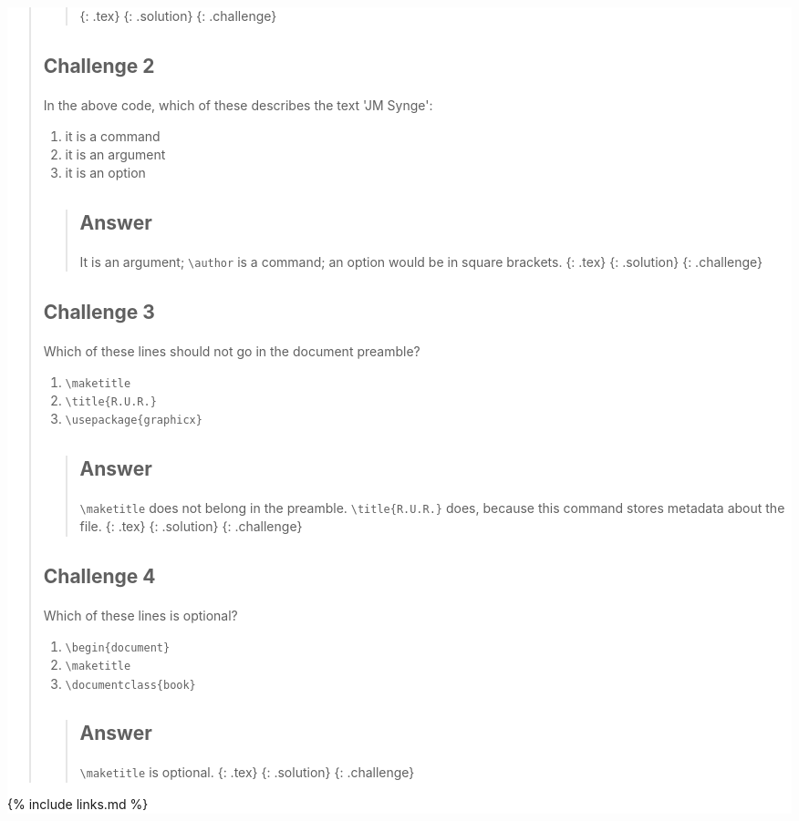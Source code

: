 > >
> > {: .tex}
> {: .solution}
{: .challenge}
>
>
> ## Challenge 2
>
> In the above code, which of these describes the text 'JM Synge':
>
> 1. it is a command
> 1. it is an argument
> 1. it is an option
>
> > ## Answer
> >
> > It is an argument; `\author` is a command; an option would be
> > in square brackets.
> > {: .tex}
> {: .solution}
{: .challenge}
>
> ## Challenge 3
>
> Which of these lines should not go in the document preamble?
>
> 1. `\maketitle`
> 1. `\title{R.U.R.}`
> 1. `\usepackage{graphicx}`
>
> > ## Answer
> >
> > `\maketitle` does not belong in the preamble. `\title{R.U.R.}` does,
> > because this command stores metadata about the file.
> > {: .tex}
> {: .solution}
{: .challenge}
>
> ## Challenge 4
>
> Which of these lines is optional?
>
> 1. `\begin{document}`
> 1. `\maketitle`
> 1. `\documentclass{book}`
>
> > ## Answer
> >
> > `\maketitle` is optional.
> > {: .tex}
> {: .solution}
{: .challenge}

{% include links.md %}
